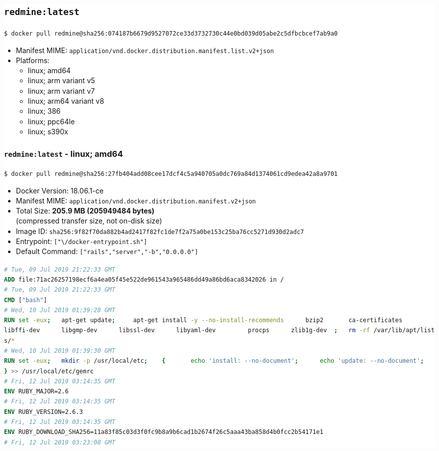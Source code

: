 ## `redmine:latest`

```console
$ docker pull redmine@sha256:074187b6679d9527072ce33d3732730c44e0bd039d05abe2c5dfbcbcef7ab9a0
```

-	Manifest MIME: `application/vnd.docker.distribution.manifest.list.v2+json`
-	Platforms:
	-	linux; amd64
	-	linux; arm variant v5
	-	linux; arm variant v7
	-	linux; arm64 variant v8
	-	linux; 386
	-	linux; ppc64le
	-	linux; s390x

### `redmine:latest` - linux; amd64

```console
$ docker pull redmine@sha256:27fb404add08cee17dcf4c5a940705a0dc769a84d1374061cd9edea42a8a9701
```

-	Docker Version: 18.06.1-ce
-	Manifest MIME: `application/vnd.docker.distribution.manifest.v2+json`
-	Total Size: **205.9 MB (205949484 bytes)**  
	(compressed transfer size, not on-disk size)
-	Image ID: `sha256:9f82f70da882b4ad2417f82fc1de7f2a75a0be153c25ba76cc5271d930d2adc7`
-	Entrypoint: `["\/docker-entrypoint.sh"]`
-	Default Command: `["rails","server","-b","0.0.0.0"]`

```dockerfile
# Tue, 09 Jul 2019 21:22:33 GMT
ADD file:71ac26257198ecf6a4ea05f45e522de961543a965486dd49a86bd6aca8342026 in / 
# Tue, 09 Jul 2019 21:22:33 GMT
CMD ["bash"]
# Wed, 10 Jul 2019 01:39:28 GMT
RUN set -eux; 	apt-get update; 	apt-get install -y --no-install-recommends 		bzip2 		ca-certificates 		libffi-dev 		libgmp-dev 		libssl-dev 		libyaml-dev 		procps 		zlib1g-dev 	; 	rm -rf /var/lib/apt/lists/*
# Wed, 10 Jul 2019 01:39:30 GMT
RUN set -eux; 	mkdir -p /usr/local/etc; 	{ 		echo 'install: --no-document'; 		echo 'update: --no-document'; 	} >> /usr/local/etc/gemrc
# Fri, 12 Jul 2019 03:14:35 GMT
ENV RUBY_MAJOR=2.6
# Fri, 12 Jul 2019 03:14:35 GMT
ENV RUBY_VERSION=2.6.3
# Fri, 12 Jul 2019 03:14:35 GMT
ENV RUBY_DOWNLOAD_SHA256=11a83f85c03d3f0fc9b8a9b6cad1b2674f26c5aaa43ba858d4b0fcc2b54171e1
# Fri, 12 Jul 2019 03:23:08 GMT
```
